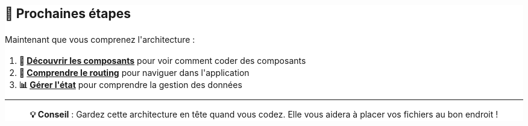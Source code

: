 
## 🎯 Prochaines étapes

Maintenant que vous comprenez l'architecture :

1. **🧩 [Découvrir les composants](./04-components.md)** pour voir comment coder des composants
2. **🧭 [Comprendre le routing](./05-routing.md)** pour naviguer dans l'application
3. **📊 [Gérer l'état](./06-state-management.md)** pour comprendre la gestion des données

---

<div align="center">

**💡 Conseil** : Gardez cette architecture en tête quand vous codez. Elle vous aidera à placer vos fichiers au bon endroit !

</div>

